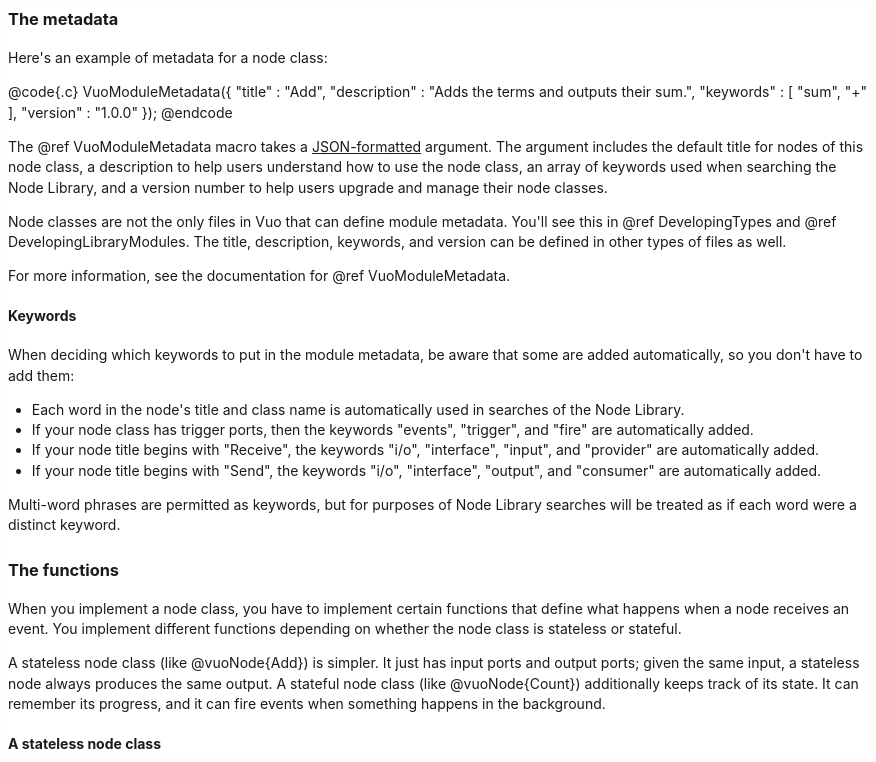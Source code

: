 
### The metadata

Here's an example of metadata for a node class: 

@code{.c}
VuoModuleMetadata({
					 "title" : "Add",
					 "description" : "Adds the terms and outputs their sum.",
					 "keywords" : [ "sum", "+" ],
					 "version" : "1.0.0"
				 });
@endcode

The @ref VuoModuleMetadata macro takes a [JSON-formatted](https://www.json.org/) argument. The argument includes the default title for nodes of this node class, a description to help users understand how to use the node class, an array of keywords used when searching the Node Library, and a version number to help users upgrade and manage their node classes.

Node classes are not the only files in Vuo that can define module metadata. You'll see this in @ref DevelopingTypes and @ref DevelopingLibraryModules. The title, description, keywords, and version can be defined in other types of files as well. 

For more information, see the documentation for @ref VuoModuleMetadata. 

#### Keywords

When deciding which keywords to put in the module metadata, be aware that some are added automatically, so you don't have to add them:

   - Each word in the node's title and class name is automatically used in searches of the Node Library.
   - If your node class has trigger ports, then the keywords "events", "trigger", and "fire" are automatically added.
   - If your node title begins with "Receive", the keywords "i/o", "interface", "input", and "provider" are automatically added.
   - If your node title begins with "Send", the keywords "i/o", "interface", "output", and "consumer" are automatically added.

Multi-word phrases are permitted as keywords, but for purposes of Node Library searches will be treated as if each word were a distinct keyword.


### The functions

When you implement a node class, you have to implement certain functions that define what happens when a node receives an event. You implement different functions depending on whether the node class is stateless or stateful. 

A stateless node class (like @vuoNode{Add}) is simpler. It just has input ports and output ports; given the same input, a stateless node always produces the same output. A stateful node class (like @vuoNode{Count}) additionally keeps track of its state. It can remember its progress, and it can fire events when something happens in the background. 


#### A stateless node class
